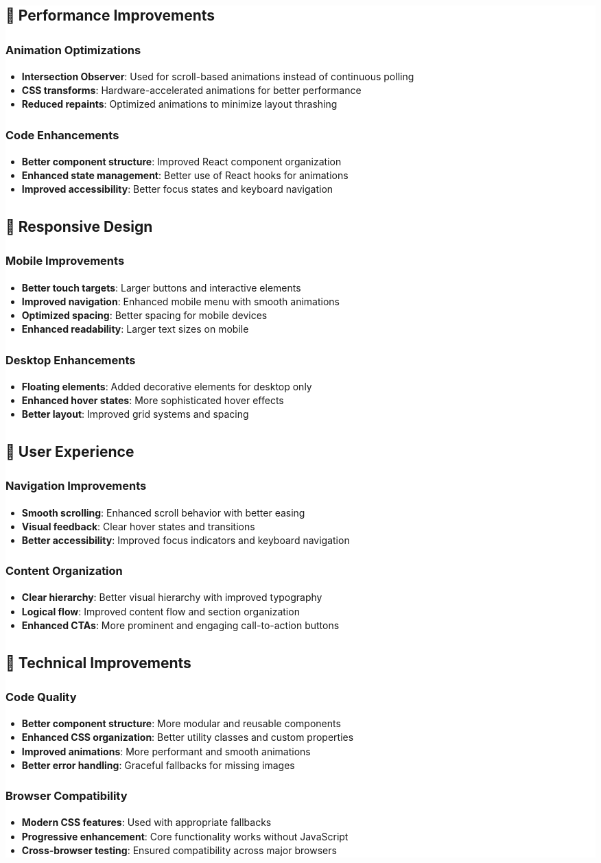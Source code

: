 ## 🚀 Performance Improvements

### Animation Optimizations
- **Intersection Observer**: Used for scroll-based animations instead of continuous polling
- **CSS transforms**: Hardware-accelerated animations for better performance
- **Reduced repaints**: Optimized animations to minimize layout thrashing

### Code Enhancements
- **Better component structure**: Improved React component organization
- **Enhanced state management**: Better use of React hooks for animations
- **Improved accessibility**: Better focus states and keyboard navigation

## 📱 Responsive Design

### Mobile Improvements
- **Better touch targets**: Larger buttons and interactive elements
- **Improved navigation**: Enhanced mobile menu with smooth animations
- **Optimized spacing**: Better spacing for mobile devices
- **Enhanced readability**: Larger text sizes on mobile

### Desktop Enhancements
- **Floating elements**: Added decorative elements for desktop only
- **Enhanced hover states**: More sophisticated hover effects
- **Better layout**: Improved grid systems and spacing

## 🎯 User Experience

### Navigation Improvements
- **Smooth scrolling**: Enhanced scroll behavior with better easing
- **Visual feedback**: Clear hover states and transitions
- **Better accessibility**: Improved focus indicators and keyboard navigation

### Content Organization
- **Clear hierarchy**: Better visual hierarchy with improved typography
- **Logical flow**: Improved content flow and section organization
- **Enhanced CTAs**: More prominent and engaging call-to-action buttons

## 🔧 Technical Improvements

### Code Quality
- **Better component structure**: More modular and reusable components
- **Enhanced CSS organization**: Better utility classes and custom properties
- **Improved animations**: More performant and smooth animations
- **Better error handling**: Graceful fallbacks for missing images

### Browser Compatibility
- **Modern CSS features**: Used with appropriate fallbacks
- **Progressive enhancement**: Core functionality works without JavaScript
- **Cross-browser testing**: Ensured compatibility across major browsers
